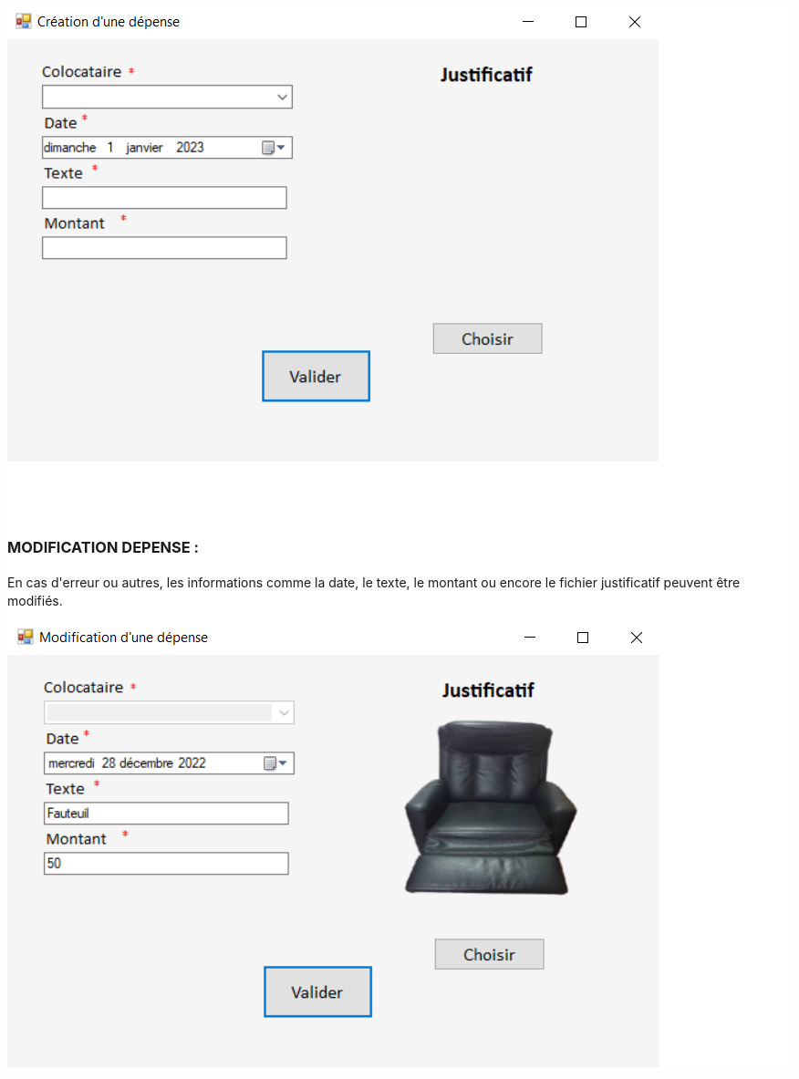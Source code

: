 ![FAjoutDepenses.PNG](image/FAjoutDepense.PNG)

<br></br>

### MODIFICATION DEPENSE :
En cas d'erreur ou autres, les informations comme la date, le texte, le montant ou encore le fichier justificatif peuvent être modifiés.

![FModifDepense.PNG](image/FModifDepense.PNG)
